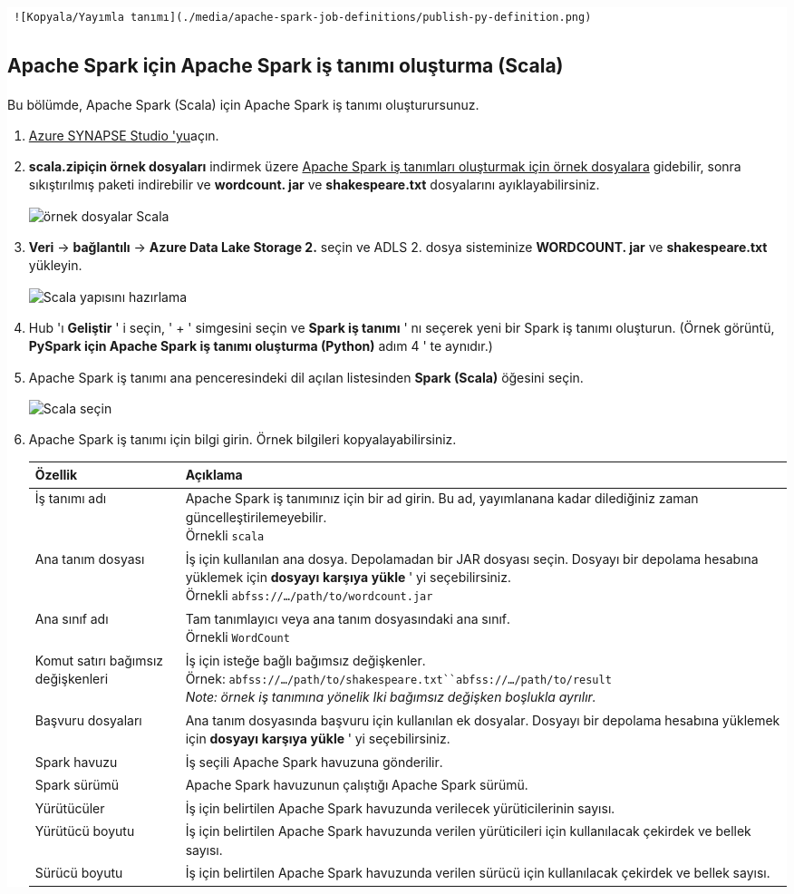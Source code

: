      ![Kopyala/Yayımla tanımı](./media/apache-spark-job-definitions/publish-py-definition.png)

## <a name="create-an-apache-spark-job-definition-for-apache-sparkscala"></a>Apache Spark için Apache Spark iş tanımı oluşturma (Scala)

Bu bölümde, Apache Spark (Scala) için Apache Spark iş tanımı oluşturursunuz.

 1. [Azure SYNAPSE Studio 'yu](https://web.azuresynapse.net/)açın.

 2. **scala.zipiçin örnek dosyaları** indirmek üzere [Apache Spark iş tanımları oluşturmak için örnek dosyalara](https://github.com/Azure-Samples/Synapse/tree/master/Spark/Scala) gidebilir, sonra sıkıştırılmış paketi indirebilir ve **wordcount. jar** ve **shakespeare.txt** dosyalarını ayıklayabilirsiniz. 
 
     ![örnek dosyalar Scala](./media/apache-spark-job-definitions/sample-files-scala.png)

 3. **Veri**  ->  **bağlantılı**  ->  **Azure Data Lake Storage 2.** seçin ve ADLS 2. dosya sisteminize **WORDCOUNT. jar** ve **shakespeare.txt** yükleyin.
 
     ![Scala yapısını hazırlama](./media/apache-spark-job-definitions/prepare-scala-structure.png)

 4. Hub 'ı **Geliştir** ' i seçin, ' + ' simgesini seçin ve **Spark iş tanımı** ' nı seçerek yeni bir Spark iş tanımı oluşturun. (Örnek görüntü, **PySpark için Apache Spark iş tanımı oluşturma (Python)** adım 4 ' te aynıdır.)

 5. Apache Spark iş tanımı ana penceresindeki dil açılan listesinden **Spark (Scala)** öğesini seçin.

     ![Scala seçin](./media/apache-spark-job-definitions/select-scala.png)

 6. Apache Spark iş tanımı için bilgi girin. Örnek bilgileri kopyalayabilirsiniz.

     |  Özellik   | Açıklama   |  
     | ----- | ----- |  
     |İş tanımı adı| Apache Spark iş tanımınız için bir ad girin. Bu ad, yayımlanana kadar dilediğiniz zaman güncelleştirilemeyebilir. <br> Örnekli `scala`|
     |Ana tanım dosyası| İş için kullanılan ana dosya. Depolamadan bir JAR dosyası seçin. Dosyayı bir depolama hesabına yüklemek için **dosyayı karşıya yükle** ' yi seçebilirsiniz. <br> Örnekli `abfss://…/path/to/wordcount.jar`|
     |Ana sınıf adı| Tam tanımlayıcı veya ana tanım dosyasındaki ana sınıf. <br> Örnekli `WordCount`|
     |Komut satırı bağımsız değişkenleri| İş için isteğe bağlı bağımsız değişkenler. <br> Örnek: `abfss://…/path/to/shakespeare.txt``abfss://…/path/to/result` <br> *Note: örnek iş tanımına yönelik Iki bağımsız değişken boşlukla ayrılır.* |
     |Başvuru dosyaları| Ana tanım dosyasında başvuru için kullanılan ek dosyalar. Dosyayı bir depolama hesabına yüklemek için **dosyayı karşıya yükle** ' yi seçebilirsiniz.|
     |Spark havuzu| İş seçili Apache Spark havuzuna gönderilir.|
     |Spark sürümü| Apache Spark havuzunun çalıştığı Apache Spark sürümü.|
     |Yürütücüler| İş için belirtilen Apache Spark havuzunda verilecek yürüticilerinin sayısı.|  
     |Yürütücü boyutu| İş için belirtilen Apache Spark havuzunda verilen yürüticileri için kullanılacak çekirdek ve bellek sayısı.|
     |Sürücü boyutu| İş için belirtilen Apache Spark havuzunda verilen sürücü için kullanılacak çekirdek ve bellek sayısı.|
